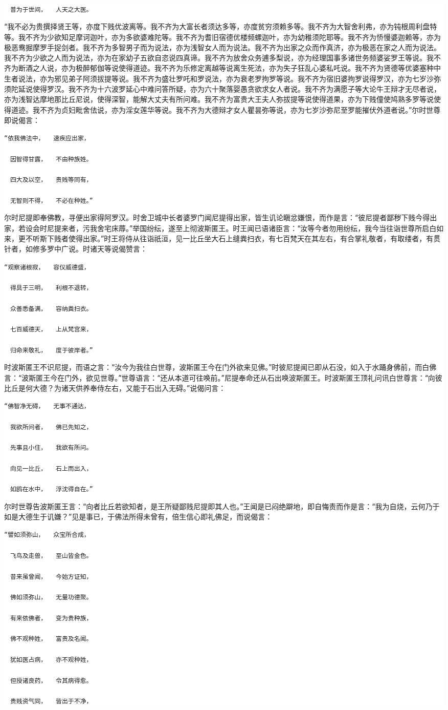 ```
　普为于世间，　　人天之大医。
```
“我不必为贵撰择贤王等，亦度下贱优波离等。我不齐为大富长者须达多等，亦度贫穷须赖多等。我不齐为大智舍利弗，亦为钝根周利盘特等。我不齐为少欲知足摩诃迦叶，亦为多欲婆难陀等。我不齐为耆旧宿德优楼频螺迦叶，亦为幼稚须陀耶等。我不齐为㤭慢婆迦赖等，亦为极恶鸯掘摩罗手捉剑者。我不齐为多智男子而为说法，亦为浅智女人而为说法。我不齐为出家之众而作真济，亦为极恶在家之人而为说法。我不齐为少欲之人而为说法，亦为在家幼子五欲自恣说四真谛。我不齐为放舍众务逋多梨说，亦为经理国事多诸世务频婆娑罗王等说。我不齐为断酒之人说，亦为极醉郁伽等说使得道迹。我不齐为乐修定离越等说离生死法，亦为失子狂乱心婆私吒说。我不齐为贤德等优婆塞种中生者说法，亦为邪见弟子阿须拔提等说。我不齐为盛壮罗吒和罗说法，亦为衰老罗拘罗等说。我不齐为宿旧婆拘罗说得罗汉，亦为七岁沙弥须陀延说使得罗汉。我不齐为十六波罗延心中难问答所疑，亦为六十聚落婴愚贪欲求女人者说。我不齐为满愿子等大论牛王辩才无尽者说，亦为浅智达摩地那比丘尼说，使得深智，能解大丈夫有所问难。我不齐为富贵大王夫人弥拔提等说使得道果，亦为下贱僮使鸠熟多罗等说使得道迹。我不齐为贞妇毗舍佉说，亦为淫女莲华等说。我不齐为大德辩才女人瞿昙弥等说，亦为七岁沙弥尼至罗能摧伏外道者说。”尔时世尊即说偈言：
```
“依我佛法中，　　速疾应出家，

　因智得甘露，　　不由种族姓。

　四大及以空，　　贵贱等同有，

　无智则不得，　　不必在种姓。”
```
尔时尼提即奉佛教，寻便出家得阿罗汉。时舍卫城中长者婆罗门闻尼提得出家，皆生讥论瞋忿嫌恨，而作是言：“彼尼提者鄙秽下贱今得出家，若设会时尼提来者，污我舍宅床蓐。”举国纷纭，遂至上彻波斯匿王。时王闻已语诸臣言：“汝等今者勿用纷纭，我今当往诣世尊所启白如来，更不听斯下贱者使得出家。”时王将侍从往诣祇洹，见一比丘坐大石上缝粪扫衣，有七百梵天在其左右，有合掌礼敬者，有取缕者，有贯针者，如修多罗中广说。时诸天等说偈赞言：
```
“观察诸根寂，　　容仪威德盛，

　得具于三明，　　利根不退转，

　众善悉备满，　　容纳粪扫衣。

　七百威德天，　　上从梵宫来，

　归命来敬礼，　　度于彼岸者。”
```
时波斯匿王不识尼提，而语之言：“汝今为我往白世尊，波斯匿王今在门外欲来见佛。”时彼尼提闻已即从石没，如入于水踊身佛前，而白佛言：“波斯匿王今在门外，欲见世尊。”世尊语言：“还从本道可往唤前。”尼提奉命还从石出唤波斯匿王。时波斯匿王顶礼问讯白世尊言：“向彼比丘是何大德？为诸天供养奉侍左右，又能于石出入无碍。”说偈问言：
```
“佛智净无碍，　　无事不通达，

　我欲所问者，　　佛已先知之，

　先事且小住，　　我欲有所问。

　向见一比丘，　　石上而出入，

　如鸥在水中，　　浮沈得自在。”
```
尔时世尊告波斯匿王言：“向者比丘若欲知者，是王所疑鄙贱尼提即其人也。”王闻是已闷绝躃地，即自悔责而作是言：“我为自烧，云何乃于如是大德生于讥嫌？”见是事已，于佛法所得未曾有，倍生信心即礼佛足，而说偈言：
```
“譬如须弥山，　　众宝所合成，

　飞鸟及走兽，　　至山皆金色。

　昔来虽曾闻，　　今始方证知，

　佛如须弥山，　　无量功德聚。

　有来依佛者，　　变为贵种族，

　佛不观种姓，　　富贵及名闻。

　犹如医占病，　　亦不观种姓，

　但授诸良药，　　令其病得愈。

　贵贱资气同，　　皆出于不净，
```